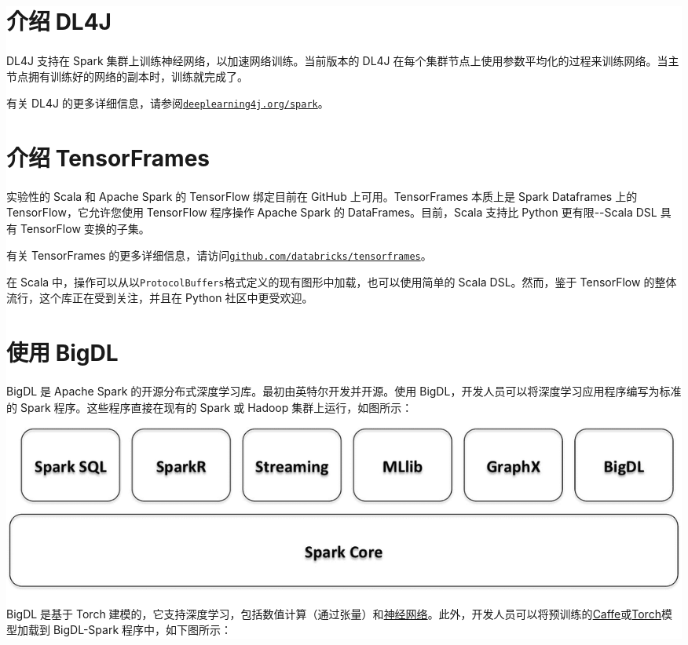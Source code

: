 # 介绍 DL4J

DL4J 支持在 Spark 集群上训练神经网络，以加速网络训练。当前版本的 DL4J 在每个集群节点上使用参数平均化的过程来训练网络。当主节点拥有训练好的网络的副本时，训练就完成了。

有关 DL4J 的更多详细信息，请参阅[`deeplearning4j.org/spark`](https://deeplearning4j.org/spark)。

# 介绍 TensorFrames

实验性的 Scala 和 Apache Spark 的 TensorFlow 绑定目前在 GitHub 上可用。TensorFrames 本质上是 Spark Dataframes 上的 TensorFlow，它允许您使用 TensorFlow 程序操作 Apache Spark 的 DataFrames。目前，Scala 支持比 Python 更有限--Scala DSL 具有 TensorFlow 变换的子集。

有关 TensorFrames 的更多详细信息，请访问[`github.com/databricks/tensorframes`](https://github.com/databricks/tensorframes)。

在 Scala 中，操作可以从以`ProtocolBuffers`格式定义的现有图形中加载，也可以使用简单的 Scala DSL。然而，鉴于 TensorFlow 的整体流行，这个库正在受到关注，并且在 Python 社区中更受欢迎。

# 使用 BigDL

BigDL 是 Apache Spark 的开源分布式深度学习库。最初由英特尔开发并开源。使用 BigDL，开发人员可以将深度学习应用程序编写为标准的 Spark 程序。这些程序直接在现有的 Spark 或 Hadoop 集群上运行，如图所示：

![](img/00285.jpeg)

BigDL 是基于 Torch 建模的，它支持深度学习，包括数值计算（通过张量）和[神经网络](https://github.com/intel-analytics/BigDL/tree/master/spark/dl/src/main/scala/com/intel/analytics/bigdl/nn)。此外，开发人员可以将预训练的[Caffe](http://caffe.berkeleyvision.org/)或[Torch](http://torch.ch/)模型加载到 BigDL-Spark 程序中，如下图所示：
